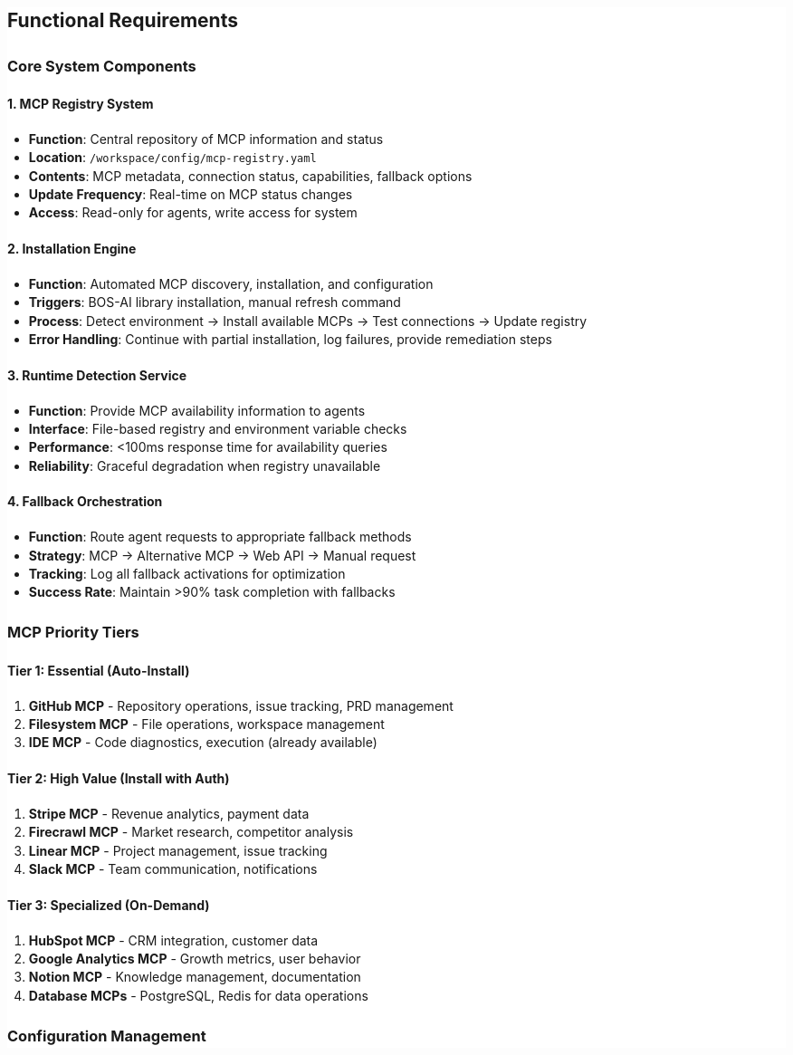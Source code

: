 ## Functional Requirements

### Core System Components

#### 1. MCP Registry System
- **Function**: Central repository of MCP information and status
- **Location**: `/workspace/config/mcp-registry.yaml`
- **Contents**: MCP metadata, connection status, capabilities, fallback options
- **Update Frequency**: Real-time on MCP status changes
- **Access**: Read-only for agents, write access for system

#### 2. Installation Engine
- **Function**: Automated MCP discovery, installation, and configuration
- **Triggers**: BOS-AI library installation, manual refresh command
- **Process**: Detect environment → Install available MCPs → Test connections → Update registry
- **Error Handling**: Continue with partial installation, log failures, provide remediation steps

#### 3. Runtime Detection Service
- **Function**: Provide MCP availability information to agents
- **Interface**: File-based registry and environment variable checks
- **Performance**: <100ms response time for availability queries
- **Reliability**: Graceful degradation when registry unavailable

#### 4. Fallback Orchestration
- **Function**: Route agent requests to appropriate fallback methods
- **Strategy**: MCP → Alternative MCP → Web API → Manual request
- **Tracking**: Log all fallback activations for optimization
- **Success Rate**: Maintain >90% task completion with fallbacks

### MCP Priority Tiers

#### Tier 1: Essential (Auto-Install)
1. **GitHub MCP** - Repository operations, issue tracking, PRD management
2. **Filesystem MCP** - File operations, workspace management
3. **IDE MCP** - Code diagnostics, execution (already available)

#### Tier 2: High Value (Install with Auth)
1. **Stripe MCP** - Revenue analytics, payment data
2. **Firecrawl MCP** - Market research, competitor analysis
3. **Linear MCP** - Project management, issue tracking
4. **Slack MCP** - Team communication, notifications

#### Tier 3: Specialized (On-Demand)
1. **HubSpot MCP** - CRM integration, customer data
2. **Google Analytics MCP** - Growth metrics, user behavior
3. **Notion MCP** - Knowledge management, documentation
4. **Database MCPs** - PostgreSQL, Redis for data operations

### Configuration Management

